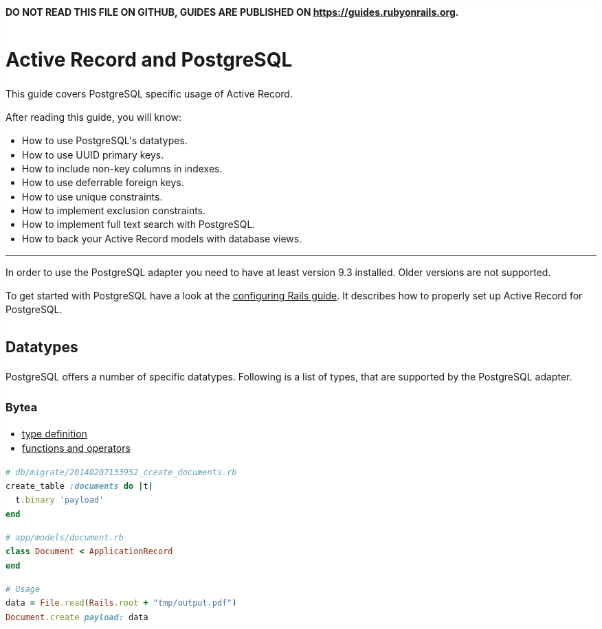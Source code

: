 **DO NOT READ THIS FILE ON GITHUB, GUIDES ARE PUBLISHED ON https://guides.rubyonrails.org.**

Active Record and PostgreSQL
============================

This guide covers PostgreSQL specific usage of Active Record.

After reading this guide, you will know:

* How to use PostgreSQL's datatypes.
* How to use UUID primary keys.
* How to include non-key columns in indexes.
* How to use deferrable foreign keys.
* How to use unique constraints.
* How to implement exclusion constraints.
* How to implement full text search with PostgreSQL.
* How to back your Active Record models with database views.

--------------------------------------------------------------------------------

In order to use the PostgreSQL adapter you need to have at least version 9.3
installed. Older versions are not supported.

To get started with PostgreSQL have a look at the
[configuring Rails guide](configuring.html#configuring-a-postgresql-database).
It describes how to properly set up Active Record for PostgreSQL.

Datatypes
---------

PostgreSQL offers a number of specific datatypes. Following is a list of types,
that are supported by the PostgreSQL adapter.

### Bytea

* [type definition](https://www.postgresql.org/docs/current/static/datatype-binary.html)
* [functions and operators](https://www.postgresql.org/docs/current/static/functions-binarystring.html)

```ruby
# db/migrate/20140207133952_create_documents.rb
create_table :documents do |t|
  t.binary 'payload'
end
```

```ruby
# app/models/document.rb
class Document < ApplicationRecord
end
```

```ruby
# Usage
data = File.read(Rails.root + "tmp/output.pdf")
Document.create payload: data
```
